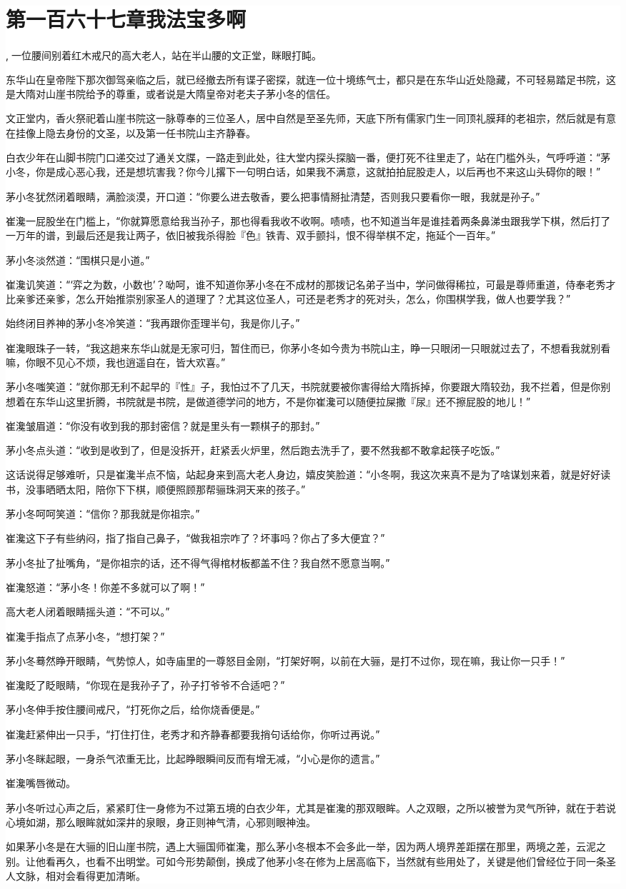 # 第一百六十七章我法宝多啊
,  一位腰间别着红木戒尺的高大老人，站在半山腰的文正堂，眯眼打盹。

   东华山在皇帝陛下那次御驾亲临之后，就已经撤去所有谍子密探，就连一位十境练气士，都只是在东华山近处隐藏，不可轻易踏足书院，这是大隋对山崖书院给予的尊重，或者说是大隋皇帝对老夫子茅小冬的信任。

   文正堂内，香火祭祀着山崖书院这一脉尊奉的三位圣人，居中自然是至圣先师，天底下所有儒家门生一同顶礼膜拜的老祖宗，然后就是有意在挂像上隐去身份的文圣，以及第一任书院山主齐静春。

   白衣少年在山脚书院门口递交过了通关文牒，一路走到此处，往大堂内探头探脑一番，便打死不往里走了，站在门槛外头，气呼呼道：“茅小冬，你是成心恶心我，还是想坑害我？你今儿撂下一句明白话，如果我不满意，这就拍拍屁股走人，以后再也不来这山头碍你的眼！”

   茅小冬犹然闭着眼睛，满脸淡漠，开口道：“你要么进去敬香，要么把事情掰扯清楚，否则我只要看你一眼，我就是孙子。”

   崔瀺一屁股坐在门槛上，“你就算愿意给我当孙子，那也得看我收不收啊。啧啧，也不知道当年是谁挂着两条鼻涕虫跟我学下棋，然后打了一万年的谱，到最后还是我让两子，依旧被我杀得脸『色』铁青、双手颤抖，恨不得举棋不定，拖延个一百年。”

   茅小冬淡然道：“围棋只是小道。”

   崔瀺讥笑道：“‘弈之为数，小数也’？呦呵，谁不知道你茅小冬在不成材的那拨记名弟子当中，学问做得稀拉，可最是尊师重道，侍奉老秀才比亲爹还亲爹，怎么开始推崇别家圣人的道理了？尤其这位圣人，可还是老秀才的死对头，怎么，你围棋学我，做人也要学我？”

   始终闭目养神的茅小冬冷笑道：“我再跟你歪理半句，我是你儿子。”

   崔瀺眼珠子一转，“我这趟来东华山就是无家可归，暂住而已，你茅小冬如今贵为书院山主，睁一只眼闭一只眼就过去了，不想看我就别看嘛，你眼不见心不烦，我也逍遥自在，皆大欢喜。”

   茅小冬嗤笑道：“就你那无利不起早的『性』子，我怕过不了几天，书院就要被你害得给大隋拆掉，你要跟大隋较劲，我不拦着，但是你别想着在东华山这里折腾，书院就是书院，是做道德学问的地方，不是你崔瀺可以随便拉屎撒『尿』还不擦屁股的地儿！”

   崔瀺皱眉道：“你没有收到我的那封密信？就是里头有一颗棋子的那封。”

   茅小冬点头道：“收到是收到了，但是没拆开，赶紧丢火炉里，然后跑去洗手了，要不然我都不敢拿起筷子吃饭。”

   这话说得足够难听，只是崔瀺半点不恼，站起身来到高大老人身边，嬉皮笑脸道：“小冬啊，我这次来真不是为了啥谋划来着，就是好好读书，没事晒晒太阳，陪你下下棋，顺便照顾那帮骊珠洞天来的孩子。”

   茅小冬呵呵笑道：“信你？那我就是你祖宗。”

   崔瀺这下子有些纳闷，指了指自己鼻子，“做我祖宗咋了？坏事吗？你占了多大便宜？”

   茅小冬扯了扯嘴角，“是你祖宗的话，还不得气得棺材板都盖不住？我自然不愿意当啊。”

   崔瀺怒道：“茅小冬！你差不多就可以了啊！”

   高大老人闭着眼睛摇头道：“不可以。”

   崔瀺手指点了点茅小冬，“想打架？”

   茅小冬蓦然睁开眼睛，气势惊人，如寺庙里的一尊怒目金刚，“打架好啊，以前在大骊，是打不过你，现在嘛，我让你一只手！”

   崔瀺眨了眨眼睛，“你现在是我孙子了，孙子打爷爷不合适吧？”

   茅小冬伸手按住腰间戒尺，“打死你之后，给你烧香便是。”

   崔瀺赶紧伸出一只手，“打住打住，老秀才和齐静春都要我捎句话给你，你听过再说。”

   茅小冬眯起眼，一身杀气浓重无比，比起睁眼瞬间反而有增无减，“小心是你的遗言。”

   崔瀺嘴唇微动。

   茅小冬听过心声之后，紧紧盯住一身修为不过第五境的白衣少年，尤其是崔瀺的那双眼眸。人之双眼，之所以被誉为灵气所钟，就在于若说心境如湖，那么眼眸就如深井的泉眼，身正则神气清，心邪则眼神浊。

   如果茅小冬是在大骊的旧山崖书院，遇上大骊国师崔瀺，那么茅小冬根本不会多此一举，因为两人境界差距摆在那里，两境之差，云泥之别。让他看再久，也看不出明堂。可如今形势颠倒，换成了他茅小冬在修为上居高临下，当然就有些用处了，关键是他们曾经位于同一条圣人文脉，相对会看得更加清晰。
